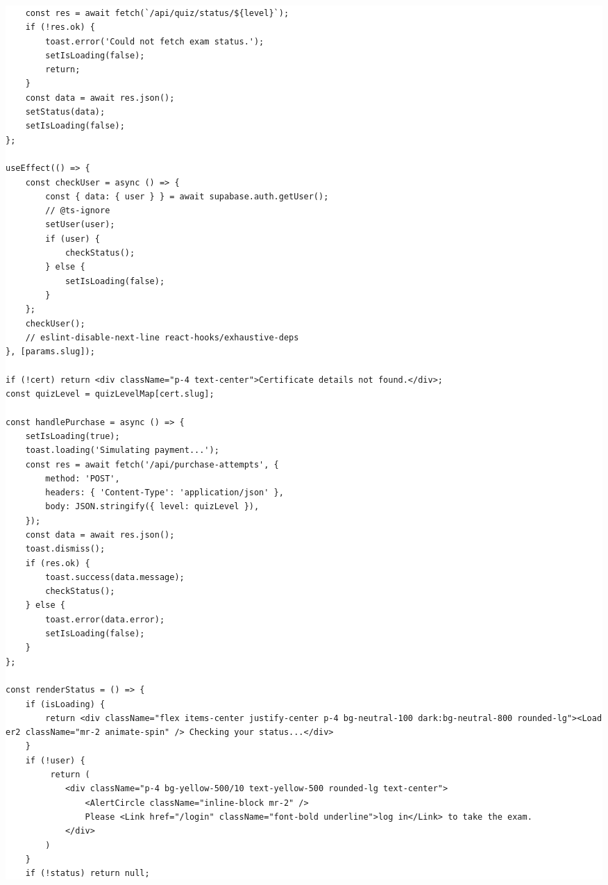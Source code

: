         const res = await fetch(`/api/quiz/status/${level}`);
        if (!res.ok) {
            toast.error('Could not fetch exam status.');
            setIsLoading(false);
            return;
        }
        const data = await res.json();
        setStatus(data);
        setIsLoading(false);
    };

    useEffect(() => {
        const checkUser = async () => {
            const { data: { user } } = await supabase.auth.getUser();
            // @ts-ignore
            setUser(user);
            if (user) {
                checkStatus();
            } else {
                setIsLoading(false);
            }
        };
        checkUser();
        // eslint-disable-next-line react-hooks/exhaustive-deps
    }, [params.slug]);

    if (!cert) return <div className="p-4 text-center">Certificate details not found.</div>;
    const quizLevel = quizLevelMap[cert.slug];

    const handlePurchase = async () => {
        setIsLoading(true);
        toast.loading('Simulating payment...');
        const res = await fetch('/api/purchase-attempts', {
            method: 'POST',
            headers: { 'Content-Type': 'application/json' },
            body: JSON.stringify({ level: quizLevel }),
        });
        const data = await res.json();
        toast.dismiss();
        if (res.ok) {
            toast.success(data.message);
            checkStatus();
        } else {
            toast.error(data.error);
            setIsLoading(false);
        }
    };

    const renderStatus = () => {
        if (isLoading) {
            return <div className="flex items-center justify-center p-4 bg-neutral-100 dark:bg-neutral-800 rounded-lg"><Loader2 className="mr-2 animate-spin" /> Checking your status...</div>
        }
        if (!user) {
             return (
                <div className="p-4 bg-yellow-500/10 text-yellow-500 rounded-lg text-center">
                    <AlertCircle className="inline-block mr-2" />
                    Please <Link href="/login" className="font-bold underline">log in</Link> to take the exam.
                </div>
            )
        }
        if (!status) return null;
